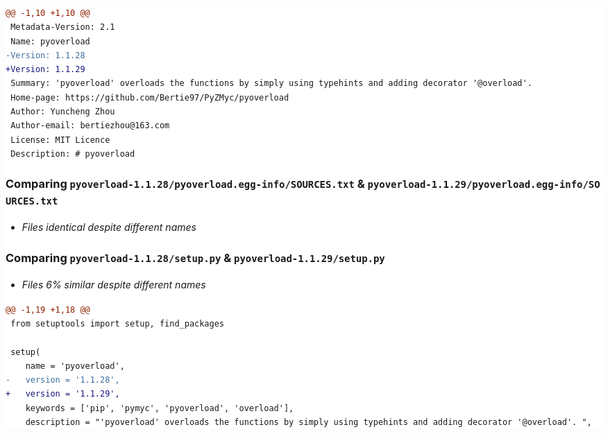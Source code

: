 ```diff
@@ -1,10 +1,10 @@
 Metadata-Version: 2.1
 Name: pyoverload
-Version: 1.1.28
+Version: 1.1.29
 Summary: 'pyoverload' overloads the functions by simply using typehints and adding decorator '@overload'. 
 Home-page: https://github.com/Bertie97/PyZMyc/pyoverload
 Author: Yuncheng Zhou
 Author-email: bertiezhou@163.com
 License: MIT Licence
 Description: # pyoverload
```

### Comparing `pyoverload-1.1.28/pyoverload.egg-info/SOURCES.txt` & `pyoverload-1.1.29/pyoverload.egg-info/SOURCES.txt`

 * *Files identical despite different names*

### Comparing `pyoverload-1.1.28/setup.py` & `pyoverload-1.1.29/setup.py`

 * *Files 6% similar despite different names*

```diff
@@ -1,19 +1,18 @@
 from setuptools import setup, find_packages
 
 setup(
 	name = 'pyoverload',
-	version = '1.1.28',
+	version = '1.1.29',
 	keywords = ['pip', 'pymyc', 'pyoverload', 'overload'],
 	description = "'pyoverload' overloads the functions by simply using typehints and adding decorator '@overload'. ",
```